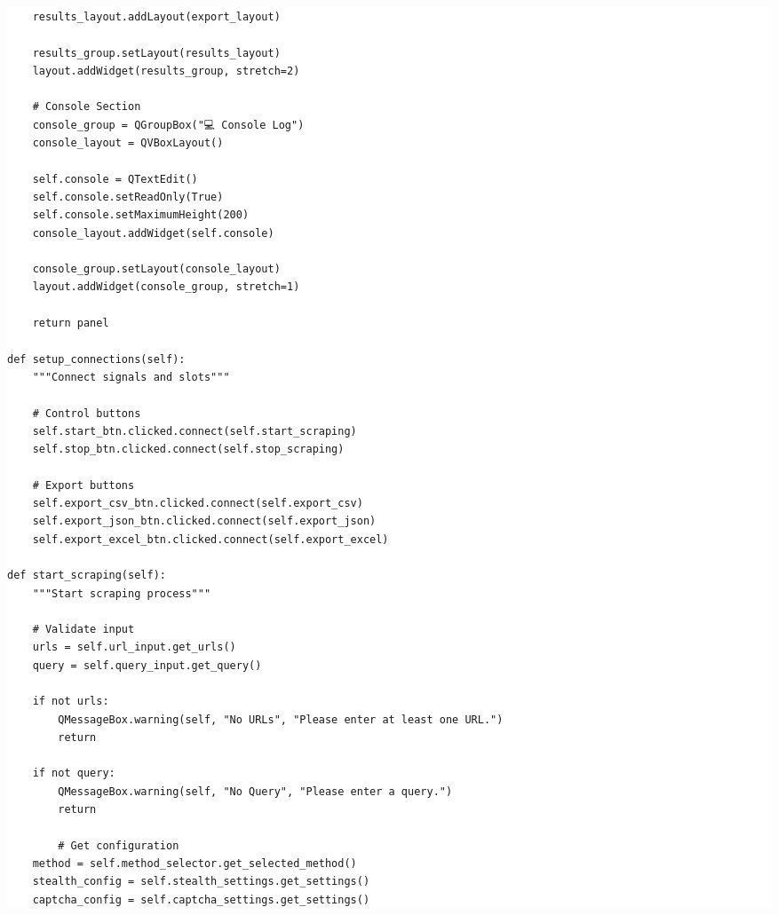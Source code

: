         results_layout.addLayout(export_layout)
        
        results_group.setLayout(results_layout)
        layout.addWidget(results_group, stretch=2)
        
        # Console Section
        console_group = QGroupBox("💻 Console Log")
        console_layout = QVBoxLayout()
        
        self.console = QTextEdit()
        self.console.setReadOnly(True)
        self.console.setMaximumHeight(200)
        console_layout.addWidget(self.console)
        
        console_group.setLayout(console_layout)
        layout.addWidget(console_group, stretch=1)
        
        return panel
    
    def setup_connections(self):
        """Connect signals and slots"""
        
        # Control buttons
        self.start_btn.clicked.connect(self.start_scraping)
        self.stop_btn.clicked.connect(self.stop_scraping)
        
        # Export buttons
        self.export_csv_btn.clicked.connect(self.export_csv)
        self.export_json_btn.clicked.connect(self.export_json)
        self.export_excel_btn.clicked.connect(self.export_excel)
    
    def start_scraping(self):
        """Start scraping process"""
        
        # Validate input
        urls = self.url_input.get_urls()
        query = self.query_input.get_query()
        
        if not urls:
            QMessageBox.warning(self, "No URLs", "Please enter at least one URL.")
            return
        
        if not query:
            QMessageBox.warning(self, "No Query", "Please enter a query.")
            return

            # Get configuration
        method = self.method_selector.get_selected_method()
        stealth_config = self.stealth_settings.get_settings()
        captcha_config = self.captcha_settings.get_settings()
        